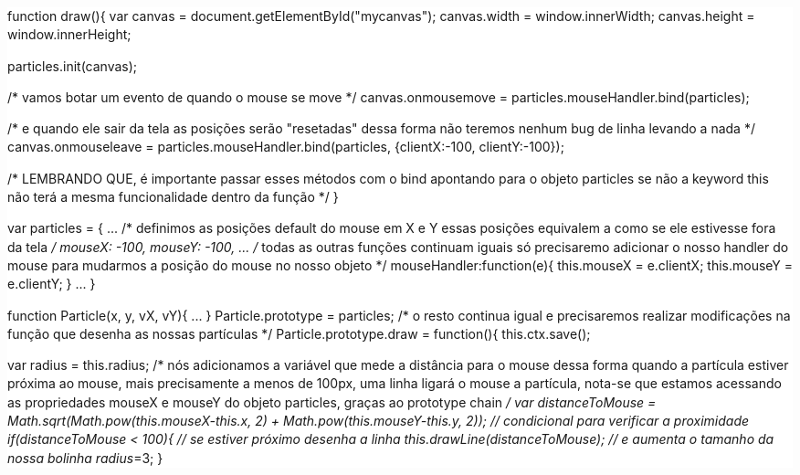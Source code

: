 function draw(){
   var canvas = document.getElementById("mycanvas");
   canvas.width = window.innerWidth;
   canvas.height = window.innerHeight;

   particles.init(canvas);
   
   /* vamos botar um evento de quando o mouse se move */
   canvas.onmousemove = particles.mouseHandler.bind(particles);

   /* e quando ele sair da tela as posições serão "resetadas"
      dessa forma não teremos nenhum bug de linha levando a nada */
   canvas.onmouseleave = particles.mouseHandler.bind(particles, {clientX:-100, clientY:-100});

   /* LEMBRANDO QUE, é importante passar esses métodos 
      com o bind apontando para o objeto particles 
      se não a keyword this não terá a mesma funcionalidade
      dentro da função */
}

var particles = {
   ...
   /* definimos as posições default do mouse em X e Y
      essas posições equivalem a como se ele estivesse
      fora da tela */
   mouseX: -100,
   mouseY: -100,
   ...
   /* todas as outras funções continuam iguais
      só precisaremo adicionar o nosso handler do mouse
      para mudarmos a posição do mouse no nosso objeto */
   mouseHandler:function(e){
      this.mouseX = e.clientX;
      this.mouseY = e.clientY;
   }
   ...
}

function Particle(x, y, vX, vY){ ... }
Particle.prototype = particles;
/* o resto continua igual e precisaremos 
   realizar modificações na função que desenha
   as nossas partículas */
Particle.prototype.draw = function(){
   this.ctx.save();

   var radius = this.radius;
   /* nós adicionamos a variável que mede a distância para o mouse
      dessa forma quando a partícula estiver próxima ao mouse, 
      mais precisamente a menos de 100px, uma linha ligará o mouse
      a partícula, nota-se que estamos acessando as propriedades
      mouseX e mouseY do objeto particles, graças ao prototype chain */
   var distanceToMouse = Math.sqrt(Math.pow(this.mouseX-this.x, 2) + Math.pow(this.mouseY-this.y, 2));
   // condicional para verificar a proximidade
   if(distanceToMouse < 100){
      // se estiver próximo desenha a linha
      this.drawLine(distanceToMouse);
      // e aumenta o tamanho da nossa bolinha
      radius*=3;
   }
   